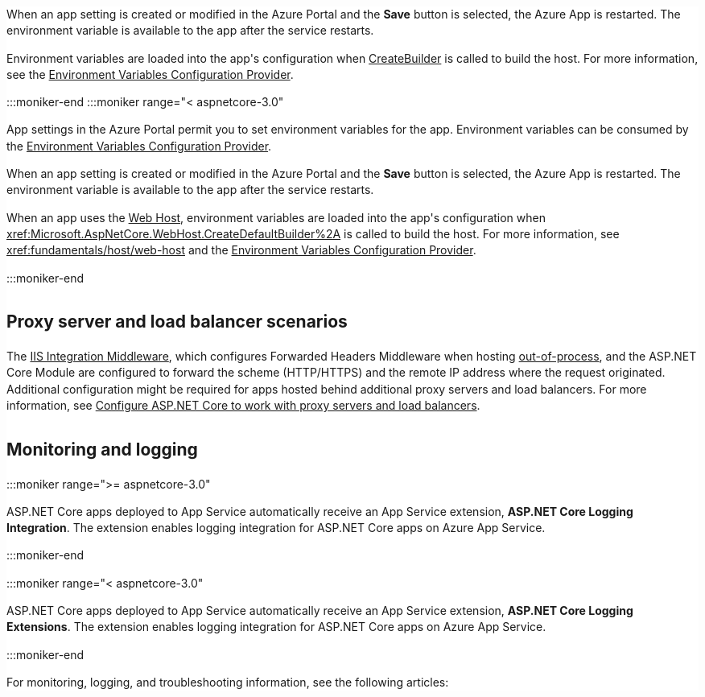 When an app setting is created or modified in the Azure Portal and the **Save** button is selected, the Azure App is restarted. The environment variable is available to the app after the service restarts.

Environment variables are loaded into the app's configuration when [CreateBuilder](/dotnet/api/microsoft.aspnetcore.builder.webapplication.createbuilder) is called to build the host. For more information, see the [Environment Variables Configuration Provider](xref:fundamentals/configuration/index#environment-variables).

:::moniker-end
:::moniker range="< aspnetcore-3.0"

App settings in the Azure Portal permit you to set environment variables for the app. Environment variables can be consumed by the [Environment Variables Configuration Provider](xref:fundamentals/configuration/index#evcp).

When an app setting is created or modified in the Azure Portal and the **Save** button is selected, the Azure App is restarted. The environment variable is available to the app after the service restarts.

When an app uses the [Web Host](xref:fundamentals/host/web-host), environment variables are loaded into the app's configuration when <xref:Microsoft.AspNetCore.WebHost.CreateDefaultBuilder%2A> is called to build the host. For more information, see <xref:fundamentals/host/web-host> and the [Environment Variables Configuration Provider](xref:fundamentals/configuration/index#evcp).

:::moniker-end

## Proxy server and load balancer scenarios

The [IIS Integration Middleware](xref:host-and-deploy/iis/index#enable-the-iisintegration-components), which configures Forwarded Headers Middleware when hosting [out-of-process](xref:host-and-deploy/iis/index#out-of-process-hosting-model), and the ASP.NET Core Module are configured to forward the scheme (HTTP/HTTPS) and the remote IP address where the request originated. Additional configuration might be required for apps hosted behind additional proxy servers and load balancers. For more information, see [Configure ASP.NET Core to work with proxy servers and load balancers](xref:host-and-deploy/proxy-load-balancer).

## Monitoring and logging

:::moniker range=">= aspnetcore-3.0"

ASP.NET Core apps deployed to App Service automatically receive an App Service extension, **ASP.NET Core Logging Integration**. The extension enables logging integration for ASP.NET Core apps on Azure App Service.

:::moniker-end

:::moniker range="< aspnetcore-3.0"

ASP.NET Core apps deployed to App Service automatically receive an App Service extension, **ASP.NET Core Logging Extensions**. The extension enables logging integration for ASP.NET Core apps on Azure App Service.

:::moniker-end

For monitoring, logging, and troubleshooting information, see the following articles:
